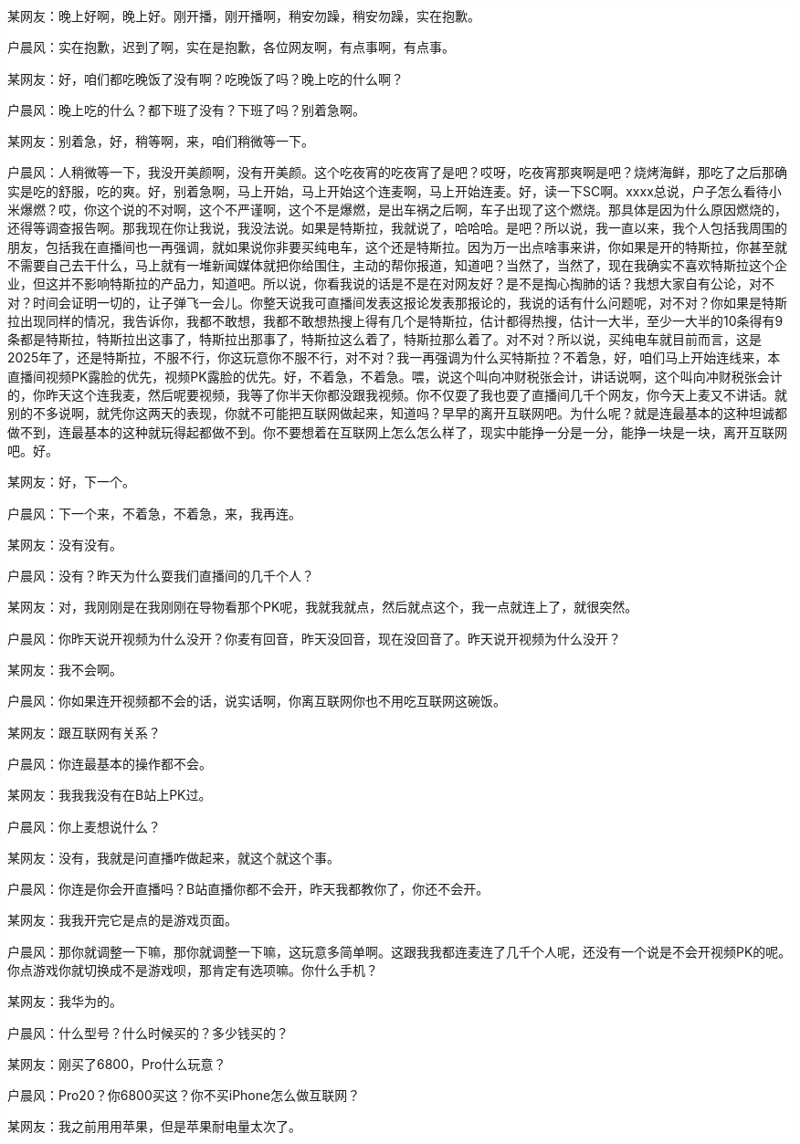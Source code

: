 某网友：晚上好啊，晚上好。刚开播，刚开播啊，稍安勿躁，稍安勿躁，实在抱歉。

户晨风：实在抱歉，迟到了啊，实在是抱歉，各位网友啊，有点事啊，有点事。

某网友：好，咱们都吃晚饭了没有啊？吃晚饭了吗？晚上吃的什么啊？

户晨风：晚上吃的什么？都下班了没有？下班了吗？别着急啊。

某网友：别着急，好，稍等啊，来，咱们稍微等一下。

户晨风：人稍微等一下，我没开美颜啊，没有开美颜。这个吃夜宵的吃夜宵了是吧？哎呀，吃夜宵那爽啊是吧？烧烤海鲜，那吃了之后那确实是吃的舒服，吃的爽。好，别着急啊，马上开始，马上开始这个连麦啊，马上开始连麦。好，读一下SC啊。xxxx总说，户子怎么看待小米爆燃？哎，你这个说的不对啊，这个不严谨啊，这个不是爆燃，是出车祸之后啊，车子出现了这个燃烧。那具体是因为什么原因燃烧的，还得等调查报告啊。那我现在你让我说，我没法说。如果是特斯拉，我就说了，哈哈哈。是吧？所以说，我一直以来，我个人包括我周围的朋友，包括我在直播间也一再强调，就如果说你非要买纯电车，这个还是特斯拉。因为万一出点啥事来讲，你如果是开的特斯拉，你甚至就不需要自己去干什么，马上就有一堆新闻媒体就把你给围住，主动的帮你报道，知道吧？当然了，当然了，现在我确实不喜欢特斯拉这个企业，但这并不影响特斯拉的产品力，知道吧。所以说，你看我说的话是不是在对网友好？是不是掏心掏肺的话？我想大家自有公论，对不对？时间会证明一切的，让子弹飞一会儿。你整天说我可直播间发表这报论发表那报论的，我说的话有什么问题呢，对不对？你如果是特斯拉出现同样的情况，我告诉你，我都不敢想，我都不敢想热搜上得有几个是特斯拉，估计都得热搜，估计一大半，至少一大半的10条得有9条都是特斯拉，特斯拉出这事了，特斯拉出那事了，特斯拉这么着了，特斯拉那么着了。对不对？所以说，买纯电车就目前而言，这是2025年了，还是特斯拉，不服不行，你这玩意你不服不行，对不对？我一再强调为什么买特斯拉？不着急，好，咱们马上开始连线来，本直播间视频PK露脸的优先，视频PK露脸的优先。好，不着急，不着急。喂，说这个叫向冲财税张会计，讲话说啊，这个叫向冲财税张会计的，你昨天这个连我麦，然后呢要视频，我等了你半天你都没跟我视频。你不仅耍了我也耍了直播间几千个网友，你今天上麦又不讲话。就别的不多说啊，就凭你这两天的表现，你就不可能把互联网做起来，知道吗？早早的离开互联网吧。为什么呢？就是连最基本的这种坦诚都做不到，连最基本的这种就玩得起都做不到。你不要想着在互联网上怎么怎么样了，现实中能挣一分是一分，能挣一块是一块，离开互联网吧。好。

某网友：好，下一个。

户晨风：下一个来，不着急，不着急，来，我再连。

某网友：没有没有。

户晨风：没有？昨天为什么耍我们直播间的几千个人？

某网友：对，我刚刚是在我刚刚在导物看那个PK呢，我就我就点，然后就点这个，我一点就连上了，就很突然。

户晨风：你昨天说开视频为什么没开？你麦有回音，昨天没回音，现在没回音了。昨天说开视频为什么没开？

某网友：我不会啊。

户晨风：你如果连开视频都不会的话，说实话啊，你离互联网你也不用吃互联网这碗饭。

某网友：跟互联网有关系？

户晨风：你连最基本的操作都不会。

某网友：我我我没有在B站上PK过。

户晨风：你上麦想说什么？

某网友：没有，我就是问直播咋做起来，就这个就这个事。

户晨风：你连是你会开直播吗？B站直播你都不会开，昨天我都教你了，你还不会开。

某网友：我我开完它是点的是游戏页面。

户晨风：那你就调整一下嘛，那你就调整一下嘛，这玩意多简单啊。这跟我我都连麦连了几千个人呢，还没有一个说是不会开视频PK的呢。你点游戏你就切换成不是游戏呗，那肯定有选项嘛。你什么手机？

某网友：我华为的。

户晨风：什么型号？什么时候买的？多少钱买的？

某网友：刚买了6800，Pro什么玩意？

户晨风：Pro20？你6800买这？你不买iPhone怎么做互联网？

某网友：我之前用用苹果，但是苹果耐电量太次了。
